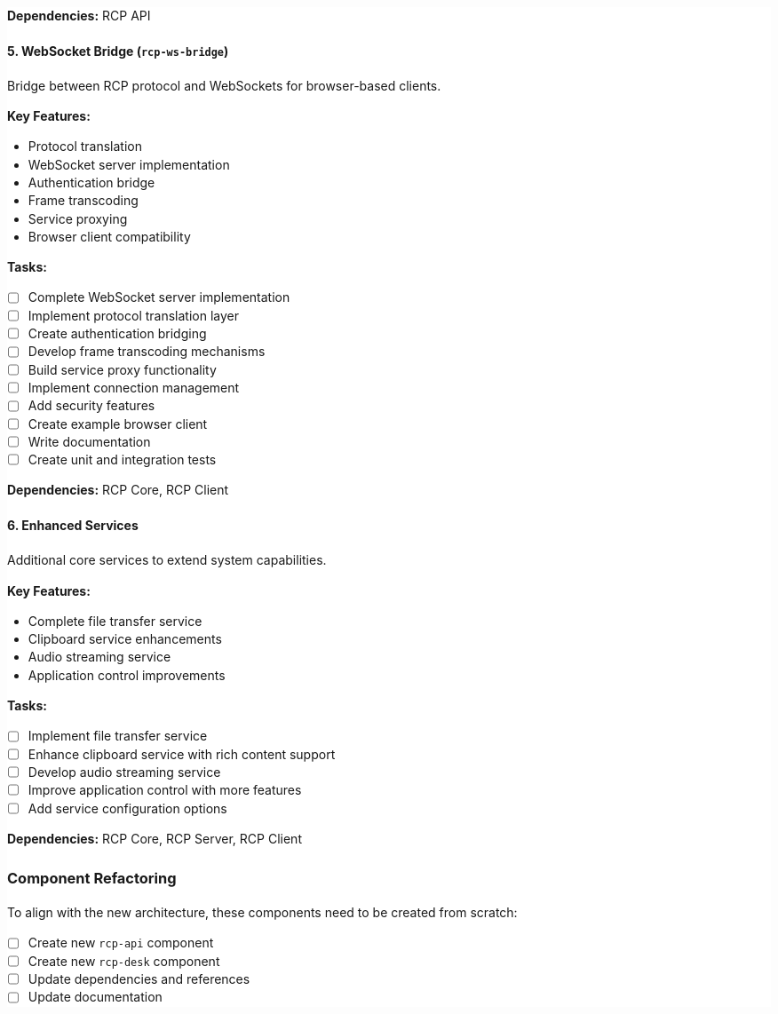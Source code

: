 **Dependencies:** RCP API

#### 5. WebSocket Bridge (`rcp-ws-bridge`)

Bridge between RCP protocol and WebSockets for browser-based clients.

**Key Features:**
- Protocol translation
- WebSocket server implementation
- Authentication bridge
- Frame transcoding
- Service proxying
- Browser client compatibility

**Tasks:**
- [ ] Complete WebSocket server implementation
- [ ] Implement protocol translation layer
- [ ] Create authentication bridging
- [ ] Develop frame transcoding mechanisms
- [ ] Build service proxy functionality
- [ ] Implement connection management
- [ ] Add security features
- [ ] Create example browser client
- [ ] Write documentation
- [ ] Create unit and integration tests

**Dependencies:** RCP Core, RCP Client

#### 6. Enhanced Services

Additional core services to extend system capabilities.

**Key Features:**
- Complete file transfer service
- Clipboard service enhancements
- Audio streaming service
- Application control improvements

**Tasks:**
- [ ] Implement file transfer service
- [ ] Enhance clipboard service with rich content support
- [ ] Develop audio streaming service
- [ ] Improve application control with more features
- [ ] Add service configuration options

**Dependencies:** RCP Core, RCP Server, RCP Client

### Component Refactoring

To align with the new architecture, these components need to be created from scratch:

- [ ] Create new `rcp-api` component
- [ ] Create new `rcp-desk` component
- [ ] Update dependencies and references
- [ ] Update documentation
